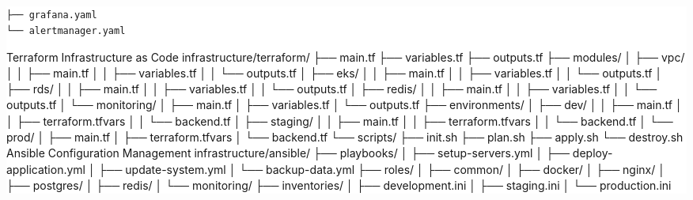     ├── grafana.yaml
    └── alertmanager.yaml
Terraform Infrastructure as Code
infrastructure/terraform/
├── main.tf
├── variables.tf
├── outputs.tf
├── modules/
│   ├── vpc/
│   │   ├── main.tf
│   │   ├── variables.tf
│   │   └── outputs.tf
│   ├── eks/
│   │   ├── main.tf
│   │   ├── variables.tf
│   │   └── outputs.tf
│   ├── rds/
│   │   ├── main.tf
│   │   ├── variables.tf
│   │   └── outputs.tf
│   ├── redis/
│   │   ├── main.tf
│   │   ├── variables.tf
│   │   └── outputs.tf
│   └── monitoring/
│       ├── main.tf
│       ├── variables.tf
│       └── outputs.tf
├── environments/
│   ├── dev/
│   │   ├── main.tf
│   │   ├── terraform.tfvars
│   │   └── backend.tf
│   ├── staging/
│   │   ├── main.tf
│   │   ├── terraform.tfvars
│   │   └── backend.tf
│   └── prod/
│       ├── main.tf
│       ├── terraform.tfvars
│       └── backend.tf
└── scripts/
    ├── init.sh
    ├── plan.sh
    ├── apply.sh
    └── destroy.sh
Ansible Configuration Management
infrastructure/ansible/
├── playbooks/
│   ├── setup-servers.yml
│   ├── deploy-application.yml
│   ├── update-system.yml
│   └── backup-data.yml
├── roles/
│   ├── common/
│   ├── docker/
│   ├── nginx/
│   ├── postgres/
│   ├── redis/
│   └── monitoring/
├── inventories/
│   ├── development.ini
│   ├── staging.ini
│   └── production.ini